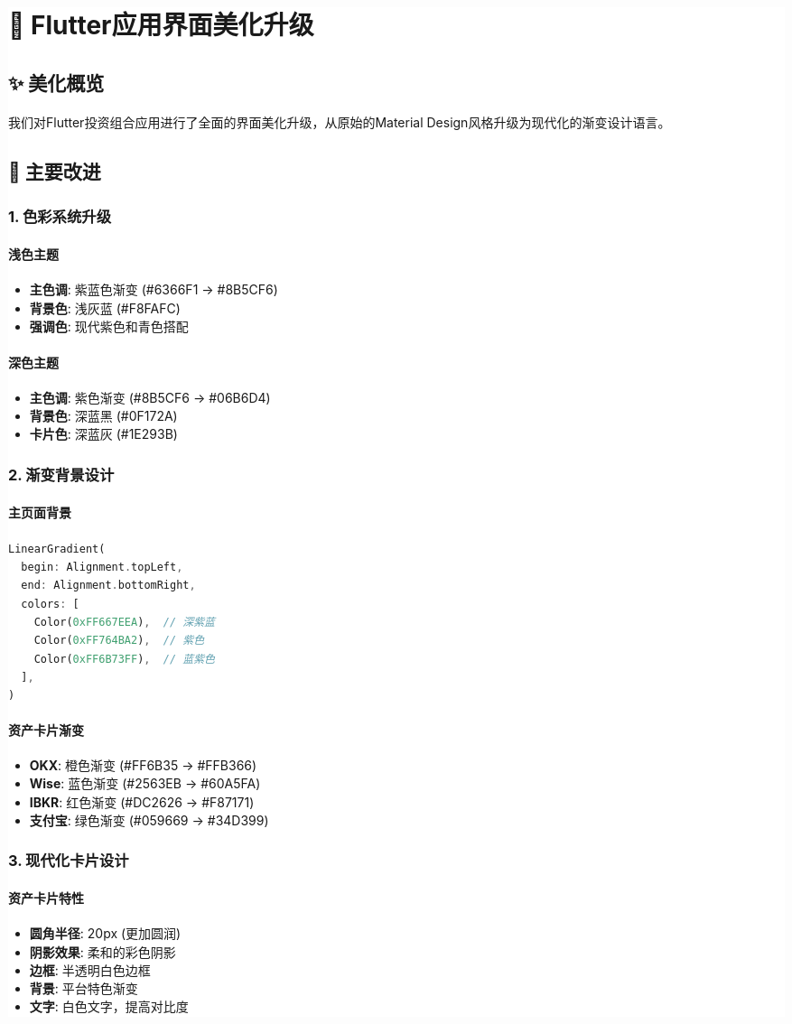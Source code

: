 # 🎨 Flutter应用界面美化升级

## ✨ 美化概览

我们对Flutter投资组合应用进行了全面的界面美化升级，从原始的Material Design风格升级为现代化的渐变设计语言。

## 🎯 主要改进

### 1. 色彩系统升级

#### 浅色主题
- **主色调**: 紫蓝色渐变 (#6366F1 → #8B5CF6)
- **背景色**: 浅灰蓝 (#F8FAFC)
- **强调色**: 现代紫色和青色搭配

#### 深色主题
- **主色调**: 紫色渐变 (#8B5CF6 → #06B6D4)
- **背景色**: 深蓝黑 (#0F172A)
- **卡片色**: 深蓝灰 (#1E293B)

### 2. 渐变背景设计

#### 主页面背景
```dart
LinearGradient(
  begin: Alignment.topLeft,
  end: Alignment.bottomRight,
  colors: [
    Color(0xFF667EEA),  // 深紫蓝
    Color(0xFF764BA2),  // 紫色
    Color(0xFF6B73FF),  // 蓝紫色
  ],
)
```

#### 资产卡片渐变
- **OKX**: 橙色渐变 (#FF6B35 → #FFB366)
- **Wise**: 蓝色渐变 (#2563EB → #60A5FA)
- **IBKR**: 红色渐变 (#DC2626 → #F87171)
- **支付宝**: 绿色渐变 (#059669 → #34D399)

### 3. 现代化卡片设计

#### 资产卡片特性
- **圆角半径**: 20px (更加圆润)
- **阴影效果**: 柔和的彩色阴影
- **边框**: 半透明白色边框
- **背景**: 平台特色渐变
- **文字**: 白色文字，提高对比度
